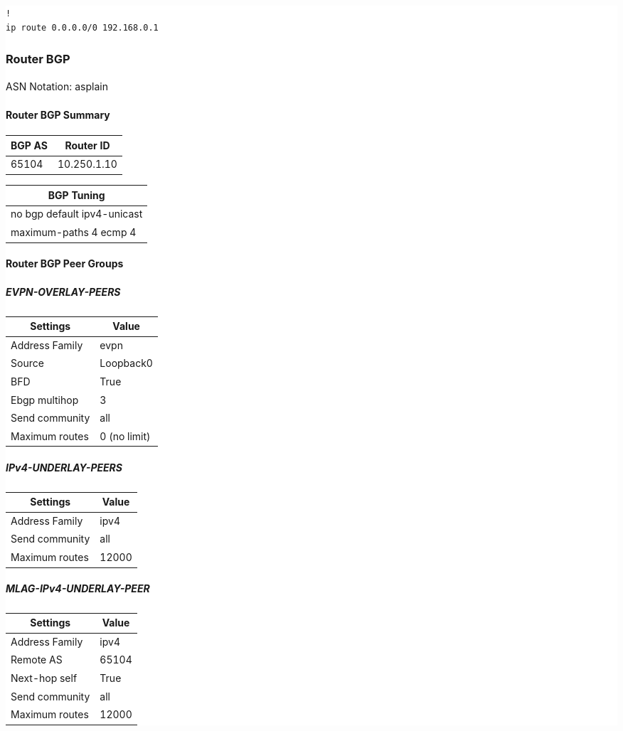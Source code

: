 ```eos
!
ip route 0.0.0.0/0 192.168.0.1
```

### Router BGP

ASN Notation: asplain

#### Router BGP Summary

| BGP AS | Router ID |
| ------ | --------- |
| 65104 | 10.250.1.10 |

| BGP Tuning |
| ---------- |
| no bgp default ipv4-unicast |
| maximum-paths 4 ecmp 4 |

#### Router BGP Peer Groups

##### EVPN-OVERLAY-PEERS

| Settings | Value |
| -------- | ----- |
| Address Family | evpn |
| Source | Loopback0 |
| BFD | True |
| Ebgp multihop | 3 |
| Send community | all |
| Maximum routes | 0 (no limit) |

##### IPv4-UNDERLAY-PEERS

| Settings | Value |
| -------- | ----- |
| Address Family | ipv4 |
| Send community | all |
| Maximum routes | 12000 |

##### MLAG-IPv4-UNDERLAY-PEER

| Settings | Value |
| -------- | ----- |
| Address Family | ipv4 |
| Remote AS | 65104 |
| Next-hop self | True |
| Send community | all |
| Maximum routes | 12000 |
